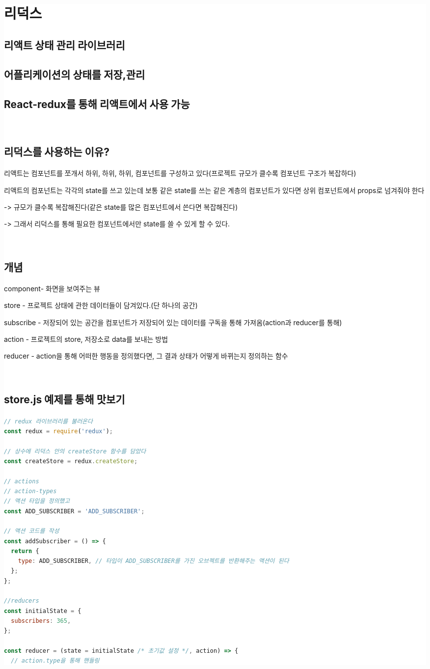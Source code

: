 # 리덕스

## 리액트 상태 관리 라이브러리

## 어플리케이션의 상태를 저장,관리

## React-redux를 통해 리액트에서 사용 가능

<br>

## 리덕스를 사용하는 이유?

리액트는 컴포넌트를 쪼개서 하위, 하위, 하위, 컴포넌트를 구성하고 있다(프로젝트 규모가 클수록 컴포넌트 구조가 복잡하다)

리액트의 컴포넌트는 각각의 state를 쓰고 있는데 보통 같은 state를 쓰는 같은 계층의 컴포넌트가 있다면 상위 컴포넌트에서 props로 넘겨줘야 한다

-> 규모가 클수록 복잡해진다(같은 state를 많은 컴포넌트에서 쓴다면 복잡해진다)

-> 그래서 리덕스를 통해 필요한 컴포넌트에서만 state를 쓸 수 있게 할 수 있다.

<br>

## 개념

component- 화면을 보여주는 뷰

store - 프로젝트 상태에 관한 데이터들이 담겨있다.(단 하나의 공간)

subscribe - 저장되어 있는 공간을 컴포넌트가 저장되어 있는 데이터를 구독을 통해 가져옴(action과 reducer를 통해)

action - 프로젝트의 store, 저장소로 data를 보내는 방법

reducer - action을 통해 어떠한 행동을 정의했다면, 그 결과 상태가 어떻게 바뀌는지 정의하는 함수

<br>

## store.js 예제를 통해 맛보기

```js
// redux 라이브러리를 불러온다
const redux = require('redux');

// 상수에 리덕스 안의 createStore 함수를 담았다
const createStore = redux.createStore;

// actions
// action-types
// 액션 타입을 정의했고
const ADD_SUBSCRIBER = 'ADD_SUBSCRIBER';

// 액션 코드를 작성
const addSubscriber = () => {
  return {
    type: ADD_SUBSCRIBER, // 타입이 ADD_SUBSCRIBER를 가진 오브젝트를 반환해주는 액션이 된다
  };
};

//reducers
const initialState = {
  subscribers: 365,
};

const reducer = (state = initialState /* 초기값 설정 */, action) => {
  // action.type을 통해 핸들링
```